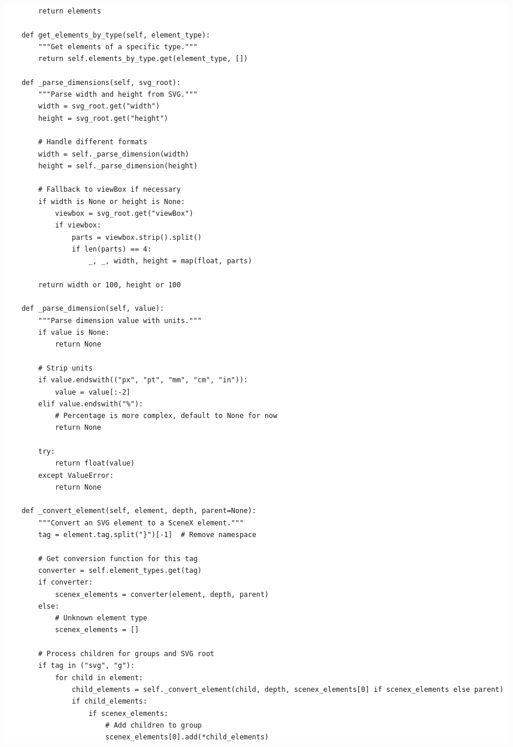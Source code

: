 ```
        return elements
        
    def get_elements_by_type(self, element_type):
        """Get elements of a specific type."""
        return self.elements_by_type.get(element_type, [])
        
    def _parse_dimensions(self, svg_root):
        """Parse width and height from SVG."""
        width = svg_root.get("width")
        height = svg_root.get("height")
        
        # Handle different formats
        width = self._parse_dimension(width)
        height = self._parse_dimension(height)
        
        # Fallback to viewBox if necessary
        if width is None or height is None:
            viewbox = svg_root.get("viewBox")
            if viewbox:
                parts = viewbox.strip().split()
                if len(parts) == 4:
                    _, _, width, height = map(float, parts)
                    
        return width or 100, height or 100
        
    def _parse_dimension(self, value):
        """Parse dimension value with units."""
        if value is None:
            return None
            
        # Strip units
        if value.endswith(("px", "pt", "mm", "cm", "in")):
            value = value[:-2]
        elif value.endswith("%"):
            # Percentage is more complex, default to None for now
            return None
            
        try:
            return float(value)
        except ValueError:
            return None
            
    def _convert_element(self, element, depth, parent=None):
        """Convert an SVG element to a SceneX element."""
        tag = element.tag.split("}")[-1]  # Remove namespace
        
        # Get conversion function for this tag
        converter = self.element_types.get(tag)
        if converter:
            scenex_elements = converter(element, depth, parent)
        else:
            # Unknown element type
            scenex_elements = []
            
        # Process children for groups and SVG root
        if tag in ("svg", "g"):
            for child in element:
                child_elements = self._convert_element(child, depth, scenex_elements[0] if scenex_elements else parent)
                if child_elements:
                    if scenex_elements:
                        # Add children to group
                        scenex_elements[0].add(*child_elements)
```